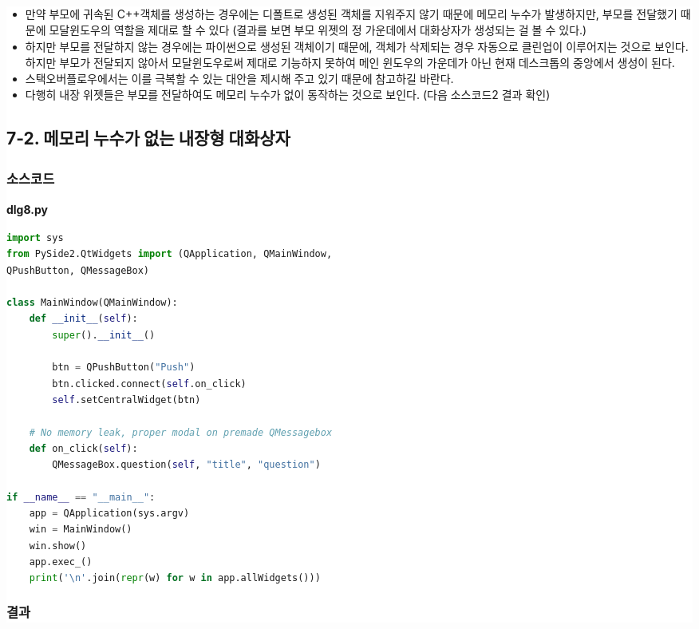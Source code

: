 - 만약 부모에 귀속된 C++객체를 생성하는 경우에는 디폴트로 생성된 객체를 지워주지 않기 때문에 메모리 누수가 발생하지만, 
부모를 전달했기 때문에 모달윈도우의 역할을 제대로 할 수 있다 (결과를 보면 부모 위젯의 정 가운데에서 대화상자가 생성되는 걸 볼 수 있다.)
- 하지만 부모를 전달하지 않는 경우에는 파이썬으로 생성된 객체이기 때문에, 객체가 삭제되는 경우 자동으로 클린업이 이루어지는 것으로 보인다.
하지만 부모가 전달되지 않아서 모달윈도우로써 제대로 기능하지 못하여 메인 윈도우의 가운데가 아닌 현재 데스크톱의 중앙에서 생성이 된다.
- 스택오버플로우에서는 이를 극복할 수 있는 대안을 제시해 주고 있기 때문에 참고하길 바란다.
- 다행히 내장 위젯들은 부모를 전달하여도 메모리 누수가 없이 동작하는 것으로 보인다. (다음 소스코드2 결과 확인)

## 7-2. 메모리 누수가 없는 내장형 대화상자
### 소스코드
**dlg8.py**
```python
import sys
from PySide2.QtWidgets import (QApplication, QMainWindow, 
QPushButton, QMessageBox)

class MainWindow(QMainWindow):
    def __init__(self):
        super().__init__()

        btn = QPushButton("Push")
        btn.clicked.connect(self.on_click)
        self.setCentralWidget(btn)
    
    # No memory leak, proper modal on premade QMessagebox
    def on_click(self):
        QMessageBox.question(self, "title", "question")

if __name__ == "__main__":
    app = QApplication(sys.argv)
    win = MainWindow()
    win.show()
    app.exec_()
    print('\n'.join(repr(w) for w in app.allWidgets()))
```

### 결과